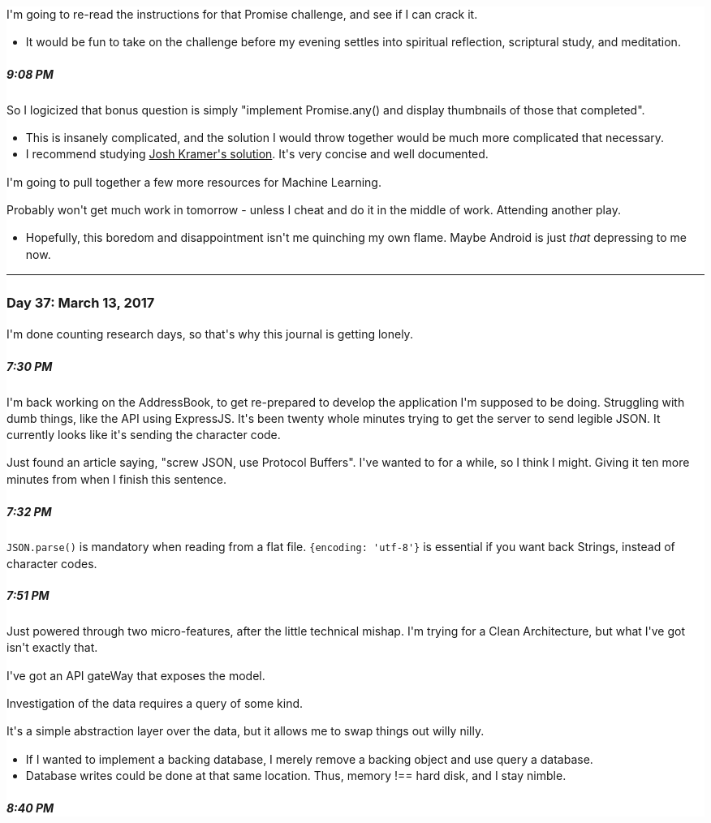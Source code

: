 I'm going to re-read the instructions for that Promise challenge, and see if I can crack it.
- It would be fun to take on the challenge before my evening settles into spiritual reflection, scriptural study, and meditation.

##### 9:08 PM

So I logicized that bonus question is simply "implement Promise.any() and display thumbnails of those that completed".
- This is insanely complicated, and the solution I would throw together would be much more complicated that necessary.
- I recommend studying [Josh Kramer's solution](http://www.effectiveui.com/blog/2014/11/11/promise-any-a-missing-use-case/). It's very concise and well documented.

I'm going to pull together a few more resources for Machine Learning.

Probably won't get much work in tomorrow - unless I cheat and do it in the middle of work. Attending another play.
- Hopefully, this boredom and disappointment isn't me quinching my own flame. Maybe Android is just _that_ depressing to me now.

----

### Day 37: March 13, 2017

I'm done counting research days, so that's why this journal is getting lonely.

##### 7:30 PM

I'm back working on the AddressBook, to get re-prepared to develop the application I'm supposed to be doing. Struggling with dumb things, like the API using ExpressJS. It's been twenty whole minutes trying to get the server to send legible JSON. It currently looks like it's sending the character code.

Just found an article saying, "screw JSON, use Protocol Buffers". I've wanted to for a while, so I think I might. Giving it ten more minutes from when I finish this sentence.

##### 7:32 PM

`JSON.parse()` is mandatory when reading from a flat file. `{encoding: 'utf-8'}` is essential if you want back Strings, instead of character codes.

##### 7:51 PM

Just powered through two micro-features, after the little technical mishap. I'm trying for a Clean Architecture, but what I've got isn't exactly that. 

I've got an API gateWay that exposes the model.

Investigation of the data requires a query of some kind.

It's a simple abstraction layer over the data, but it allows me to swap things out willy nilly.

* If I wanted to implement a backing database, I merely remove a backing object and use query a database.
* Database writes could be done at that same location. Thus, memory !== hard disk, and I stay nimble.

##### 8:40 PM
